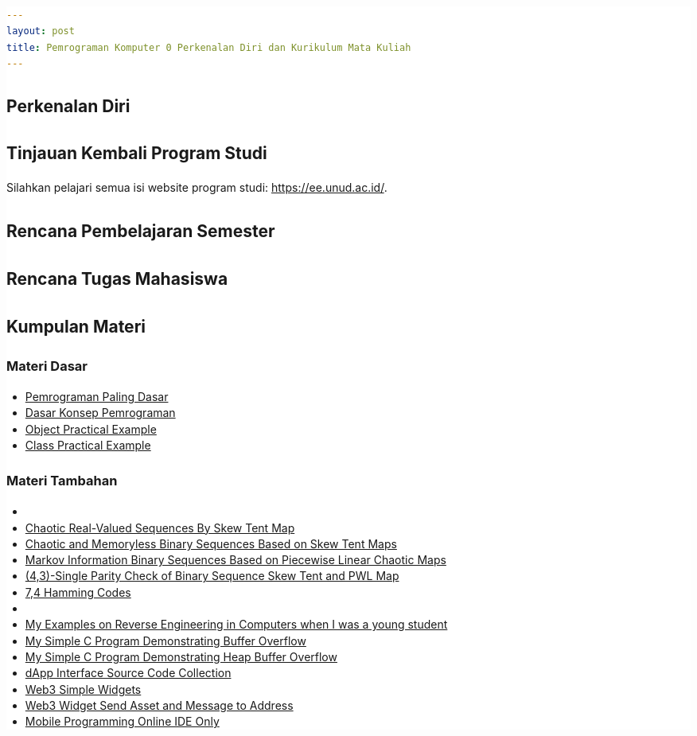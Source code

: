 ```yaml
---
layout: post
title: Pemrograman Komputer 0 Perkenalan Diri dan Kurikulum Mata Kuliah
---
```

<h2 id="Perkenalan Diri">Perkenalan Diri</h2>
<iframe style="width:100%; height:80vh;" src="https://0fajarpurnama0.github.io/cv"></iframe>

<h2 id="Tinjauan Kembali Program Studi">Tinjauan Kembali Program Studi</h2>
<iframe style="width:100%; height:80vh;" src="https://ee.unud.ac.id/"></iframe>
<p>Silahkan pelajari semua isi website program studi: <a href="https://ee.unud.ac.id/">https://ee.unud.ac.id/</a>.</p>

<h2 id="Rencana Pembelajaran Semester">Rencana Pembelajaran Semester</h2>
<iframe style="width:100%; height:80vh;" src="https://docs.google.com/document/d/e/2PACX-1vQ1wY3KncJR-tfkiNW6YAip-N6brxPgLwf1r6U3uy3opqQ-LEog1SmlLuAh26CwH5w1DHhj5d870MYH/pub?embedded=true"></iframe>

<h2 id="rencanatugasmahasiswa">Rencana Tugas Mahasiswa</h2>
<iframe style="width:100%; height:80vh;" src="https://docs.google.com/document/d/e/2PACX-1vSCQdBewaNBh1JLkejcjtXHbdunRab3qaqO0uPicb4WiwC9UAKWXHkYfuShfk2Sl03Zx6p4k_D_kSZ_/pub?embedded=true"></iframe>

<h2 id="kumpulanmateri">Kumpulan Materi</h2>
<h3 id="materidasar">Materi Dasar</h3>
<ul>
	<li><a href="https://0fajarpurnama0.github.io/internet/2022/07/18/python-cheat-sheet.html">Pemrograman Paling Dasar</a></li>
	<li><a href="https://0fajarpurnama0.github.io/internet/2020/03/29/starting-computer-programming.html">Dasar Konsep Pemrograman</a></li>
	<li><a href="https://script.google.com/d/1xMHLaJZ6gd63zrErkJvhgxmYuLk0b0Sf4CvUnM_PtpytVGt4TqHdYGdW/edit?usp=drive_link">Object Practical Example</a></li>
	<li><a href="https://script.google.com/d/1_aIRZsVx1jg5DKsNnIn0l8OJdnOnwoEPJwn9OWzb0Rsk_Kl5L1LRRfbL/edit?usp=drive_link">Class Practical Example</a></li>
</ul>

<h3 id="materitambahan ">Materi Tambahan</h3>
<ul>
	<li><a href=""></a></li>
	<li><a href="https://0fajarpurnama0.github.io/masters/2020/09/11/chaotic-real-valued-sequences-by-skew-tent-map.html">Chaotic Real-Valued Sequences By Skew Tent Map</a></li>
	<li><a href="https://0fajarpurnama0.github.io/masters/2020/09/12/chaotic-and-memoryless-binary-sequences-based-on-skew-tent-maps.html">Chaotic and Memoryless Binary Sequences Based on Skew Tent Maps</a></li>
	<li><a href="https://0fajarpurnama0.github.io/masters/2020/09/13/markov-information-binary-sequences-based-on-piecewise-linear-chaotic-maps.html">Markov Information Binary Sequences Based on Piecewise Linear Chaotic Maps</a></li>
	<li><a href="https://0fajarpurnama0.github.io/masters/2020/09/14/single-parity-check-binary-sequence-skew-tent-pwl-map.html">(4,3)-Single Parity Check of Binary Sequence Skew Tent and PWL Map</a></li>
	<li><a href="7,4 Hamming Codes">7,4 Hamming Codes</a></li>
	<li><a href=""></a></li>
	<li><a href="https://0fajarpurnama0.github.io/masters/2020/07/15/example-reverse-engineering-computers.html">My Examples on Reverse Engineering in Computers when I was a young student
</a></li>
	<li><a href="https://0fajarpurnama0.github.io/masters/2020/07/16/simple-c-program-demonstrating-buffer-overflow.html">My Simple C Program Demonstrating Buffer Overflow</a></li>
	<li><a href="https://0fajarpurnama0.github.io/masters/2020/07/17/simple-c-program-demonstrating-heap-buffer-overflow.html">My Simple C Program Demonstrating Heap Buffer Overflow</a></li>
	<li><a href="https://0fajarpurnama0.github.io/cryptocurrency/2022/03/01/web3-source-code-collection.html">dApp Interface Source Code Collection</a></li>
	<li><a href="https://0fajarpurnama0.github.io/cryptocurrency/2022/03/02/web3-simple-widgets.html">Web3 Simple Widgets</a></li>
	<li><a href="https://0fajarpurnama0.github.io/cryptocurrency/2022/03/03/web3-send-asset-message.html">Web3 Widget Send Asset and Message to Address</a></li>
	<li><a href="https://0fajarpurnama0.github.io/internet/2024/08/28/mobile-programming-online-ide-only.html">Mobile Programming Online IDE Only</a></li>